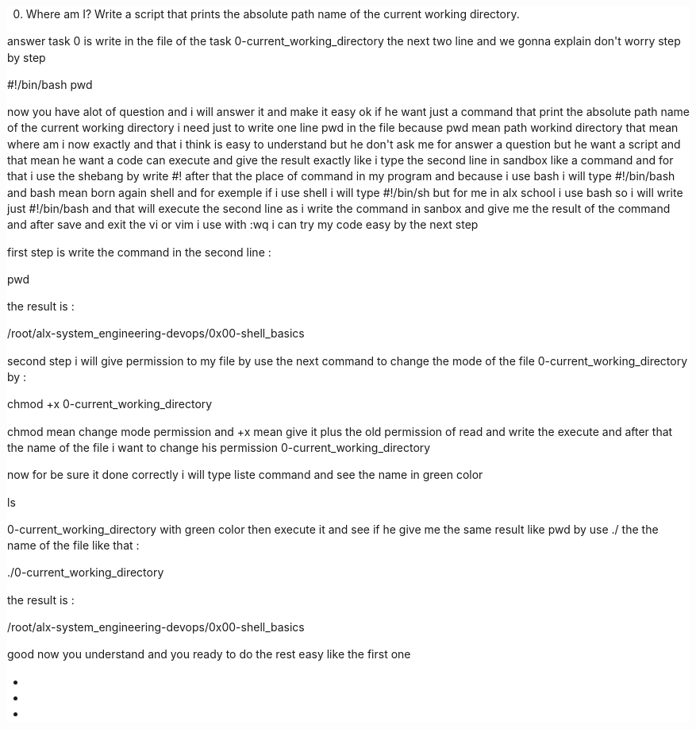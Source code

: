 0. Where am I?
Write a script that prints the absolute path name of the current working directory.

answer task 0 is write in the file of the task 0-current_working_directory the next two line 
and we gonna explain don't worry step by step

#!/bin/bash
pwd

now you have alot of question and i will answer it and make it easy ok if he want just a command
that print the absolute path name of the current working directory i need just to write one line
pwd in the file because pwd mean path workind directory that mean where am i now exactly
and that i think is easy to understand but he don't ask me for answer a question but he want a script
and that mean he want a code can execute and give the result exactly like i type the second line 
in sandbox like a command and for that i use the shebang by write #! after that the place of command
in my program and because i use bash i will type #!/bin/bash and bash mean born again shell
and for exemple if i use shell i will type #!/bin/sh but for me in alx school i use bash so
i will write just #!/bin/bash and that will execute the second line as i write the command in sanbox
and give me the result of the command and after save and exit the vi or vim i use with :wq
i can try my code easy by the next step

first step is write the command in the second line :

pwd

the result is :

/root/alx-system_engineering-devops/0x00-shell_basics

second step i will give permission to my file by use the next command to change the mode of the file
0-current_working_directory by :

chmod +x 0-current_working_directory

chmod mean change mode permission and +x mean give it plus the old permission of read and write the execute
and after that the name of the file i want to change his permission 0-current_working_directory

now for be sure it done correctly i will type liste command and see the name in green color

ls

0-current_working_directory with green color then execute it and see if he give me the same result like pwd
by use ./ the the name of the file like that :

./0-current_working_directory

the result is :

/root/alx-system_engineering-devops/0x00-shell_basics

good now you understand and you ready to do the rest easy like the first one

*
*
*
